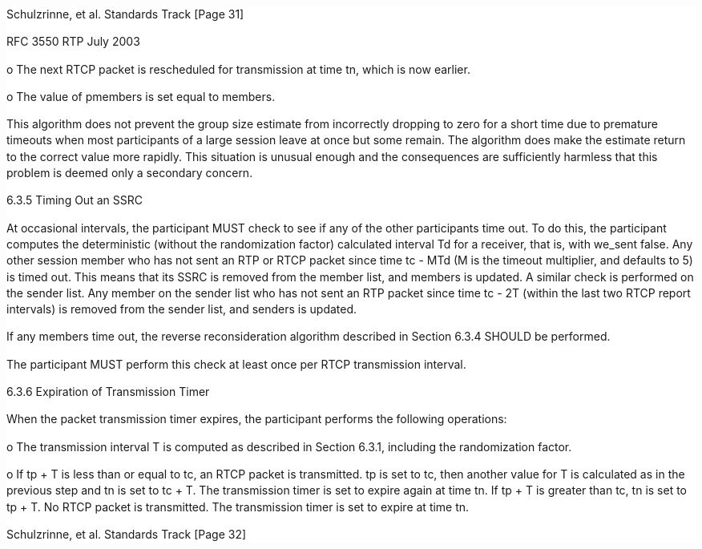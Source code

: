 



Schulzrinne, et al.         Standards Track                    [Page 31]

RFC 3550                          RTP                          July 2003


   o  The next RTCP packet is rescheduled for transmission at time tn,
      which is now earlier.

   o  The value of pmembers is set equal to members.

   This algorithm does not prevent the group size estimate from
   incorrectly dropping to zero for a short time due to premature
   timeouts when most participants of a large session leave at once but
   some remain.  The algorithm does make the estimate return to the
   correct value more rapidly.  This situation is unusual enough and the
   consequences are sufficiently harmless that this problem is deemed
   only a secondary concern.

6.3.5 Timing Out an SSRC

   At occasional intervals, the participant MUST check to see if any of
   the other participants time out.  To do this, the participant
   computes the deterministic (without the randomization factor)
   calculated interval Td for a receiver, that is, with we_sent false.
   Any other session member who has not sent an RTP or RTCP packet since
   time tc - MTd (M is the timeout multiplier, and defaults to 5) is
   timed out.  This means that its SSRC is removed from the member list,
   and members is updated.  A similar check is performed on the sender
   list.  Any member on the sender list who has not sent an RTP packet
   since time tc - 2T (within the last two RTCP report intervals) is
   removed from the sender list, and senders is updated.

   If any members time out, the reverse reconsideration algorithm
   described in Section 6.3.4 SHOULD be performed.

   The participant MUST perform this check at least once per RTCP
   transmission interval.

6.3.6 Expiration of Transmission Timer

   When the packet transmission timer expires, the participant performs
   the following operations:

   o  The transmission interval T is computed as described in Section
      6.3.1, including the randomization factor.

   o  If tp + T is less than or equal to tc, an RTCP packet is
      transmitted.  tp is set to tc, then another value for T is
      calculated as in the previous step and tn is set to tc + T.  The
      transmission timer is set to expire again at time tn.  If tp + T
      is greater than tc, tn is set to tp + T.  No RTCP packet is
      transmitted.  The transmission timer is set to expire at time tn.




Schulzrinne, et al.         Standards Track                    [Page 32]
